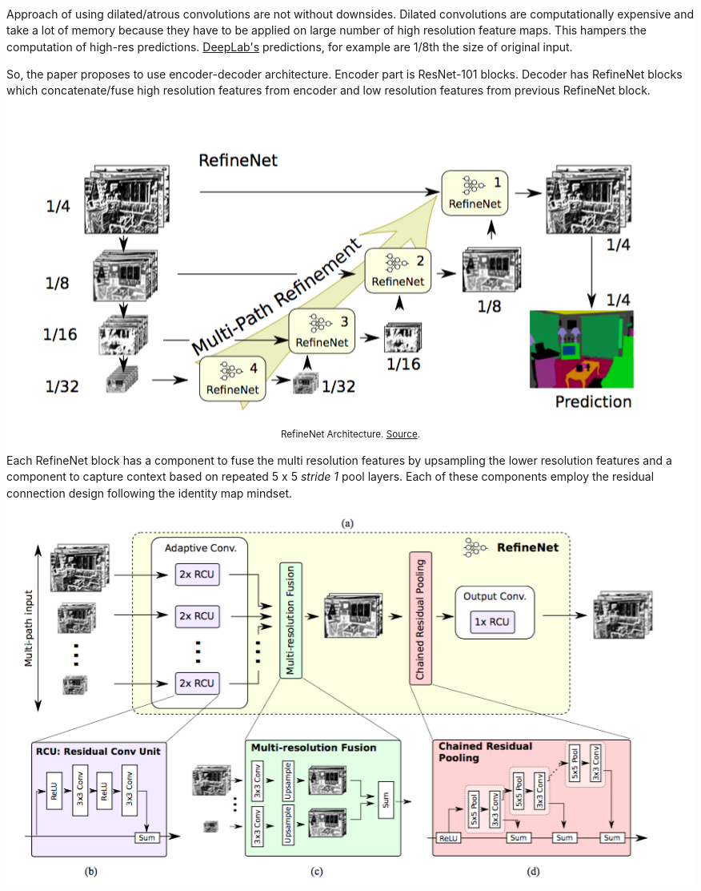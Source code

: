 Approach of using dilated/atrous convolutions are not without downsides. Dilated convolutions are computationally expensive and take a lot of memory because they have to be applied on large number of high resolution feature maps. This hampers the computation of high-res predictions. [DeepLab's](#deeplab) predictions, for example are 1/8th the size of original input.

So, the paper proposes to use encoder-decoder architecture. Encoder part is ResNet-101 blocks. Decoder has RefineNet blocks which concatenate/fuse high resolution features from encoder and low resolution features from previous RefineNet block. 

<p align="center">
    <img src="/assets/images/segmentation-review/refinenet - architecture.png" alt="RefineNet Architecture">
    <br>
    <small>RefineNet Architecture. <a href="https://arxiv.org/abs/1611.06612">Source</a>.</small>
</p>

Each RefineNet block has a component to fuse the multi resolution features by upsampling the lower resolution features and a component to capture context based on repeated 5 x 5 *stride 1* pool layers. Each of these components employ the residual connection design following the identity map mindset.

<p align="center">
    <img src="/assets/images/segmentation-review/refinenet - block.png" alt="RefineNet Block">
